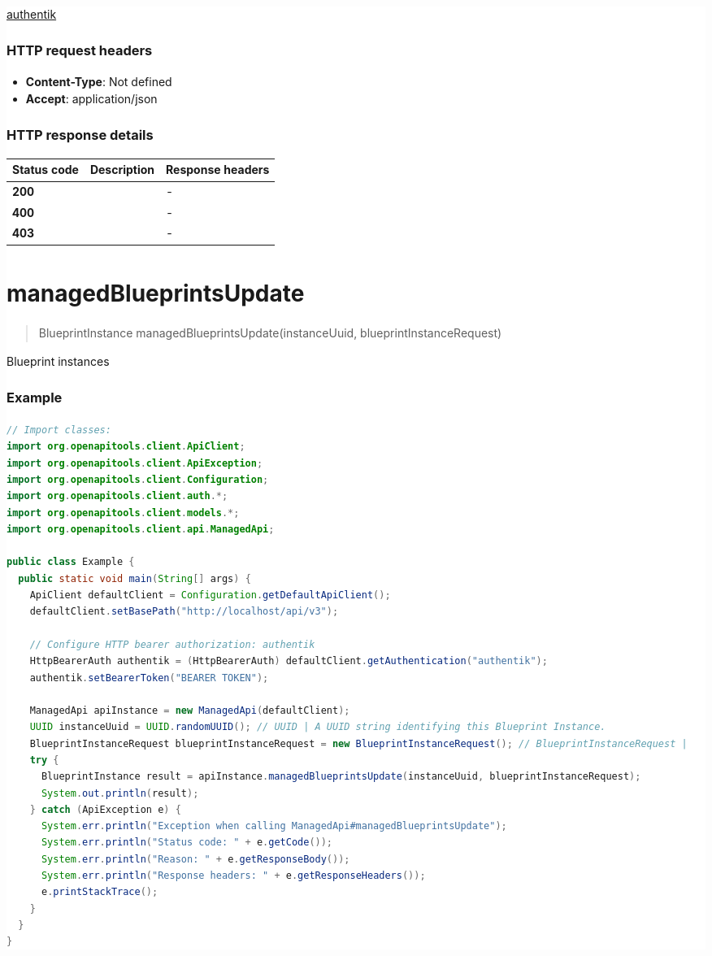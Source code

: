 [authentik](../README.md#authentik)

### HTTP request headers

 - **Content-Type**: Not defined
 - **Accept**: application/json

### HTTP response details
| Status code | Description | Response headers |
|-------------|-------------|------------------|
| **200** |  |  -  |
| **400** |  |  -  |
| **403** |  |  -  |

<a id="managedBlueprintsUpdate"></a>
# **managedBlueprintsUpdate**
> BlueprintInstance managedBlueprintsUpdate(instanceUuid, blueprintInstanceRequest)



Blueprint instances

### Example
```java
// Import classes:
import org.openapitools.client.ApiClient;
import org.openapitools.client.ApiException;
import org.openapitools.client.Configuration;
import org.openapitools.client.auth.*;
import org.openapitools.client.models.*;
import org.openapitools.client.api.ManagedApi;

public class Example {
  public static void main(String[] args) {
    ApiClient defaultClient = Configuration.getDefaultApiClient();
    defaultClient.setBasePath("http://localhost/api/v3");
    
    // Configure HTTP bearer authorization: authentik
    HttpBearerAuth authentik = (HttpBearerAuth) defaultClient.getAuthentication("authentik");
    authentik.setBearerToken("BEARER TOKEN");

    ManagedApi apiInstance = new ManagedApi(defaultClient);
    UUID instanceUuid = UUID.randomUUID(); // UUID | A UUID string identifying this Blueprint Instance.
    BlueprintInstanceRequest blueprintInstanceRequest = new BlueprintInstanceRequest(); // BlueprintInstanceRequest | 
    try {
      BlueprintInstance result = apiInstance.managedBlueprintsUpdate(instanceUuid, blueprintInstanceRequest);
      System.out.println(result);
    } catch (ApiException e) {
      System.err.println("Exception when calling ManagedApi#managedBlueprintsUpdate");
      System.err.println("Status code: " + e.getCode());
      System.err.println("Reason: " + e.getResponseBody());
      System.err.println("Response headers: " + e.getResponseHeaders());
      e.printStackTrace();
    }
  }
}
```

